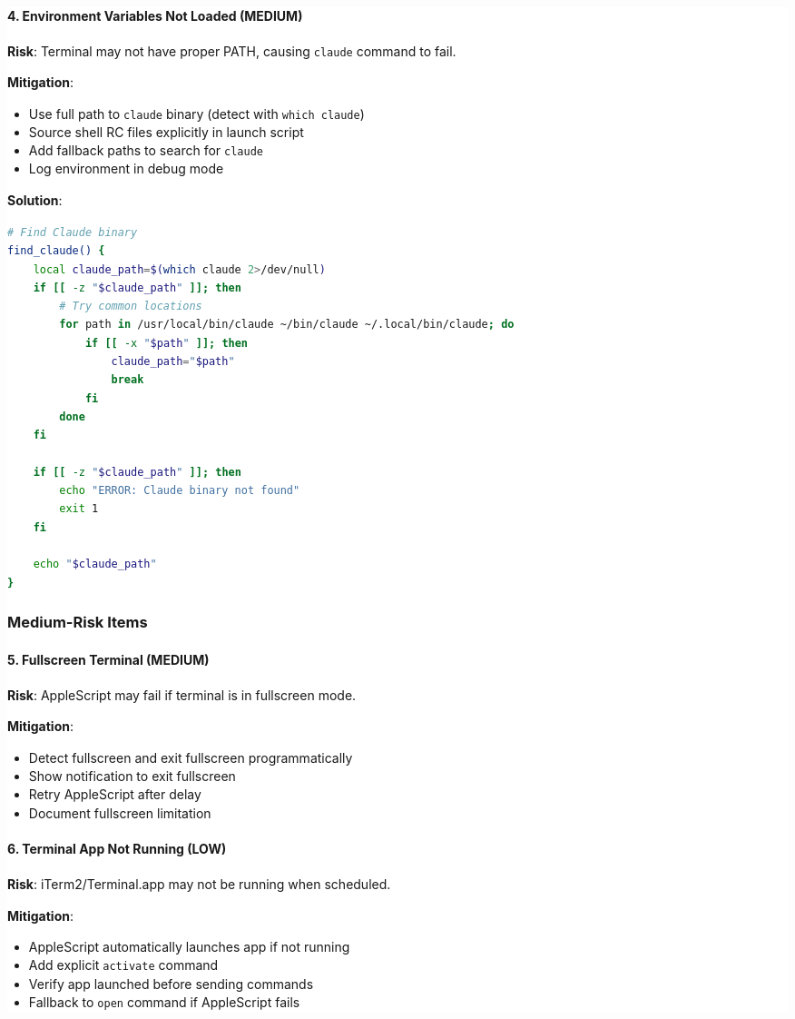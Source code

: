 ```bash
```

#### 4. Environment Variables Not Loaded (MEDIUM)
**Risk**: Terminal may not have proper PATH, causing `claude` command to fail.

**Mitigation**:
- Use full path to `claude` binary (detect with `which claude`)
- Source shell RC files explicitly in launch script
- Add fallback paths to search for `claude`
- Log environment in debug mode

**Solution**:
```bash
# Find Claude binary
find_claude() {
    local claude_path=$(which claude 2>/dev/null)
    if [[ -z "$claude_path" ]]; then
        # Try common locations
        for path in /usr/local/bin/claude ~/bin/claude ~/.local/bin/claude; do
            if [[ -x "$path" ]]; then
                claude_path="$path"
                break
            fi
        done
    fi

    if [[ -z "$claude_path" ]]; then
        echo "ERROR: Claude binary not found"
        exit 1
    fi

    echo "$claude_path"
}
```

### Medium-Risk Items

#### 5. Fullscreen Terminal (MEDIUM)
**Risk**: AppleScript may fail if terminal is in fullscreen mode.

**Mitigation**:
- Detect fullscreen and exit fullscreen programmatically
- Show notification to exit fullscreen
- Retry AppleScript after delay
- Document fullscreen limitation

#### 6. Terminal App Not Running (LOW)
**Risk**: iTerm2/Terminal.app may not be running when scheduled.

**Mitigation**:
- AppleScript automatically launches app if not running
- Add explicit `activate` command
- Verify app launched before sending commands
- Fallback to `open` command if AppleScript fails
